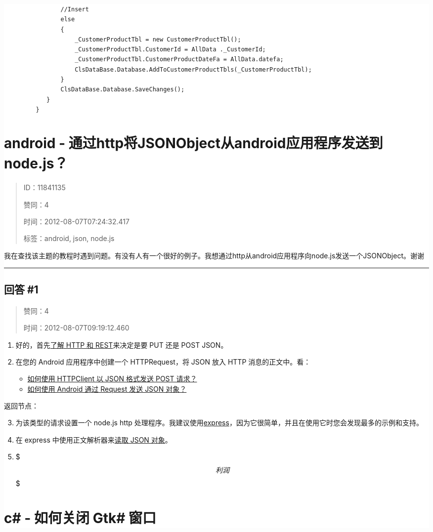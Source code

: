 ```
                //Insert 
                else
                {
                    _CustomerProductTbl = new CustomerProductTbl();
                    _CustomerProductTbl.CustomerId = AllData ._CustomerId;
                    _CustomerProductTbl.CustomerProductDateFa = AllData.datefa;
                    ClsDataBase.Database.AddToCustomerProductTbls(_CustomerProductTbl);
                }
                ClsDataBase.Database.SaveChanges();
            }
         } 
```

# android - 通过http将JSONObject从android应用程序发送到node.js？

> ID：11841135
> 
> 赞同：4
> 
> 时间：2012-08-07T07:24:32.417
> 
> 标签：android, json, node.js

我在查找该主题的教程时遇到问题。有没有人有一个很好的例子。我想通过http从android应用程序向node.js发送一个JSONObject。谢谢

* * *

## 回答 #1

> 赞同：4
> 
> 时间：2012-08-07T09:19:12.460

1.  好的，首先[了解 HTTP 和 REST](http://net.tutsplus.com/tutorials/other/a-beginners-introduction-to-http-and-rest/)来决定是要 PUT 还是 POST JSON。

2.  在您的 Android 应用程序中创建一个 HTTPRequest，将 JSON 放入 HTTP 消息的正文中。看：

    *   [如何使用 HTTPClient 以 JSON 格式发送 POST 请求？](https://stackoverflow.com/questions/6218143/android-post-json-using-http)
    *   [如何使用 Android 通过 Request 发送 JSON 对象？](https://stackoverflow.com/questions/3027066/how-to-send-a-json-object-over-request-with-android)

返回节点：

3.  为该类型的请求设置一个 node.js http 处理程序。我建议使用[express](http://expressjs.com/)，因为它很简单，并且在使用它时您会发现最多的示例和支持。

4.  在 express 中使用正文解析器来[读取 JSON 对象](http://expressjs.com/api.html#req.body)。

5.  $$$ 利润 $$$

# c# - 如何关闭 Gtk# 窗口
